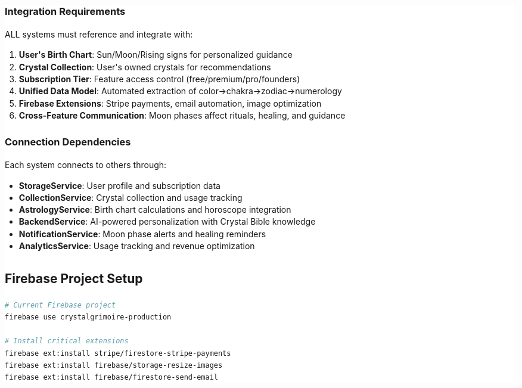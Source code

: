 ### Integration Requirements
ALL systems must reference and integrate with:
1. **User's Birth Chart**: Sun/Moon/Rising signs for personalized guidance
2. **Crystal Collection**: User's owned crystals for recommendations
3. **Subscription Tier**: Feature access control (free/premium/pro/founders)  
4. **Unified Data Model**: Automated extraction of color→chakra→zodiac→numerology
5. **Firebase Extensions**: Stripe payments, email automation, image optimization
6. **Cross-Feature Communication**: Moon phases affect rituals, healing, and guidance

### Connection Dependencies
Each system connects to others through:
- **StorageService**: User profile and subscription data
- **CollectionService**: Crystal collection and usage tracking
- **AstrologyService**: Birth chart calculations and horoscope integration
- **BackendService**: AI-powered personalization with Crystal Bible knowledge
- **NotificationService**: Moon phase alerts and healing reminders
- **AnalyticsService**: Usage tracking and revenue optimization

## Firebase Project Setup
```bash
# Current Firebase project
firebase use crystalgrimoire-production

# Install critical extensions
firebase ext:install stripe/firestore-stripe-payments
firebase ext:install firebase/storage-resize-images  
firebase ext:install firebase/firestore-send-email
```